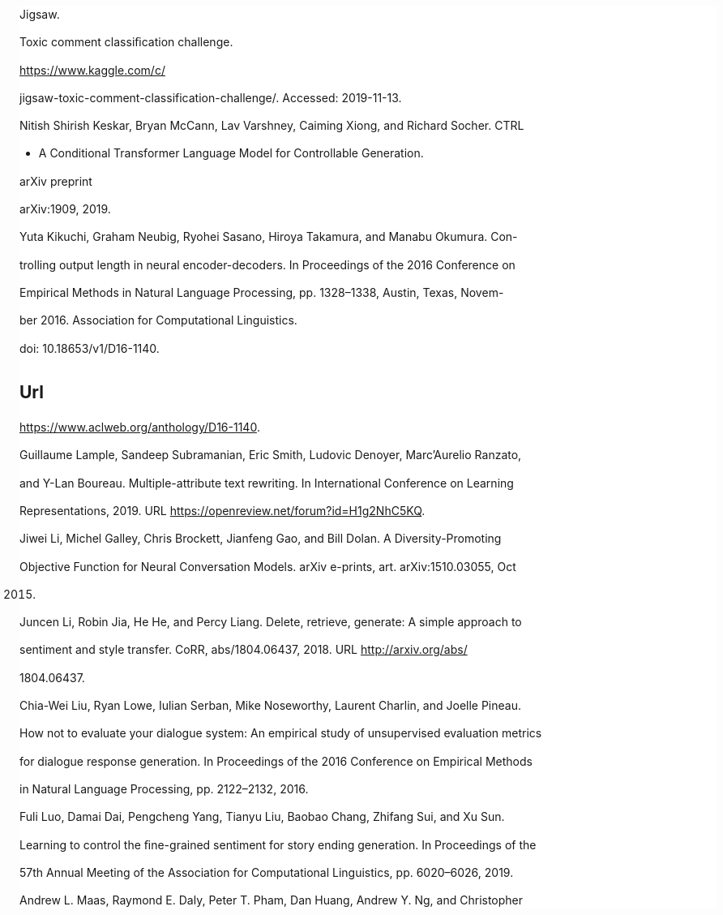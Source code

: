 Jigsaw.

Toxic comment classiﬁcation challenge.

https://www.kaggle.com/c/

jigsaw-toxic-comment-classification-challenge/. Accessed: 2019-11-13.

Nitish Shirish Keskar, Bryan McCann, Lav Varshney, Caiming Xiong, and Richard Socher. CTRL

- A Conditional Transformer Language Model for Controllable Generation.

arXiv preprint

arXiv:1909, 2019.

Yuta Kikuchi, Graham Neubig, Ryohei Sasano, Hiroya Takamura, and Manabu Okumura. Con-

trolling output length in neural encoder-decoders. In Proceedings of the 2016 Conference on

Empirical Methods in Natural Language Processing, pp. 1328–1338, Austin, Texas, Novem-

ber 2016. Association for Computational Linguistics.

doi: 10.18653/v1/D16-1140.

## Url

https://www.aclweb.org/anthology/D16-1140.

Guillaume Lample, Sandeep Subramanian, Eric Smith, Ludovic Denoyer, Marc’Aurelio Ranzato,

and Y-Lan Boureau. Multiple-attribute text rewriting. In International Conference on Learning

Representations, 2019. URL https://openreview.net/forum?id=H1g2NhC5KQ.

Jiwei Li, Michel Galley, Chris Brockett, Jianfeng Gao, and Bill Dolan. A Diversity-Promoting

Objective Function for Neural Conversation Models. arXiv e-prints, art. arXiv:1510.03055, Oct

2015.

Juncen Li, Robin Jia, He He, and Percy Liang. Delete, retrieve, generate: A simple approach to

sentiment and style transfer. CoRR, abs/1804.06437, 2018. URL http://arxiv.org/abs/

1804.06437.

Chia-Wei Liu, Ryan Lowe, Iulian Serban, Mike Noseworthy, Laurent Charlin, and Joelle Pineau.

How not to evaluate your dialogue system: An empirical study of unsupervised evaluation metrics

for dialogue response generation. In Proceedings of the 2016 Conference on Empirical Methods

in Natural Language Processing, pp. 2122–2132, 2016.

Fuli Luo, Damai Dai, Pengcheng Yang, Tianyu Liu, Baobao Chang, Zhifang Sui, and Xu Sun.

Learning to control the ﬁne-grained sentiment for story ending generation. In Proceedings of the

57th Annual Meeting of the Association for Computational Linguistics, pp. 6020–6026, 2019.

Andrew L. Maas, Raymond E. Daly, Peter T. Pham, Dan Huang, Andrew Y. Ng, and Christopher
